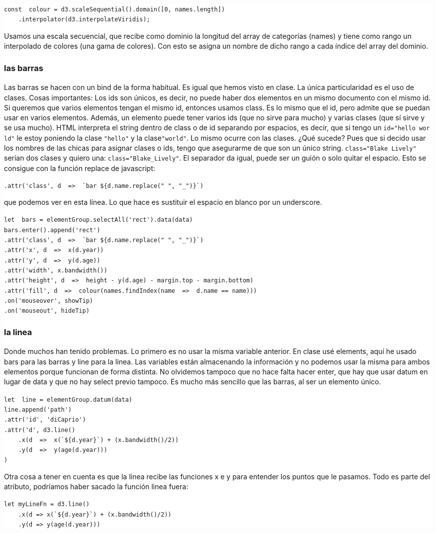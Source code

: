    const  colour = d3.scaleSequential().domain([0, names.length])
	    .interpolator(d3.interpolateViridis);
Usamos una escala secuencial, que recibe como dominio la longitud del array de categorías (names) y tiene como rango un interpolado de colores (una gama de colores). Con esto se asigna un nombre de dicho rango a cada índice del array del dominio. 

### las barras
Las barras se hacen con un bind de la forma habitual. Es igual que hemos visto en clase. La única particularidad es el uso de clases. 
Cosas importantes:
Los ids son únicos, es decir, no puede haber dos elementos en un mismo documento con el mismo id. 
Si queremos que varios elementos tengan el mismo id, entonces usamos class. Es lo mismo que el id, pero admite que se puedan usar en varios elementos. Además, un elemento puede tener varios ids (que no sirve para mucho) y varias clases (que sí sirve y se usa mucho). HTML interpreta el string dentro de class o de id separando por espacios, es decir, que si tengo un `id="hello world"` le estoy poniendo la clase `"hello"` y la clase`"world"`. Lo mismo ocurre con las clases. ¿Qué sucede? Pues que si decido usar los nombres de las chicas para asignar clases o ids, tengo que asegurarme de que son un único string. `class="Blake Lively"` serían dos clases y quiero una: `class="Blake_Lively"`. El separador da igual, puede ser un guión o solo quitar el espacio. 
Esto se consigue con la función replace de javascript:

    .attr('class', d  =>  `bar ${d.name.replace(" ", "_")}`)
que podemos ver en esta línea. Lo que hace es sustituir el espacio en blanco por un underscore. 

    let  bars = elementGroup.selectAll('rect').data(data)
    bars.enter().append('rect')
    .attr('class', d  =>  `bar ${d.name.replace(" ", "_")}`)
    .attr('x', d  =>  x(d.year))
    .attr('y', d  =>  y(d.age))
    .attr('width', x.bandwidth())
    .attr('height', d  =>  height - y(d.age) - margin.top - margin.bottom)
    .attr('fill', d  =>  colour(names.findIndex(name  =>  d.name == name)))
    .on('mouseover', showTip)
    .on('mouseout', hideTip)
### la linea
Donde muchos han tenido problemas. Lo primero es no usar la misma variable anterior. En clase usé elements, aquí he usado bars para las barras y line para la linea. Las variables están almacenando la información y no podemos usar la misma para ambos elementos porque funcionan de forma distinta. 
No olvidemos tampoco que no hace falta hacer enter, que hay que usar datum en lugar de data y que no hay select previo tampoco. Es mucho más sencillo que las barras, al ser un elemento único. 

    let  line = elementGroup.datum(data)
    line.append('path')
    .attr('id', 'diCaprio')
    .attr('d', d3.line()
	    .x(d  =>  x(`${d.year}`) + (x.bandwidth()/2))
	    .y(d  =>  y(age(d.year)))
    )
Otra cosa a tener en cuenta es que la linea recibe las funciones x e y para entender los puntos que le pasamos. Todo es parte del atributo, podríamos haber sacado la función linea fuera:

    let myLineFn = d3.line()
	    .x(d => x(`${d.year}`) + (x.bandwidth()/2))
		.y(d => y(age(d.year)))
